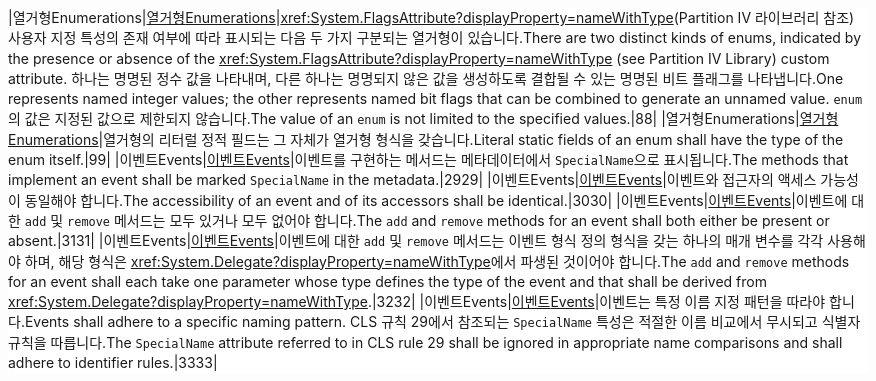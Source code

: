 |<span data-ttu-id="e5f8c-203">열거형</span><span class="sxs-lookup"><span data-stu-id="e5f8c-203">Enumerations</span></span>|[<span data-ttu-id="e5f8c-204">열거형</span><span class="sxs-lookup"><span data-stu-id="e5f8c-204">Enumerations</span></span>](#enums)|<span data-ttu-id="e5f8c-205"><xref:System.FlagsAttribute?displayProperty=nameWithType>(Partition IV 라이브러리 참조) 사용자 지정 특성의 존재 여부에 따라 표시되는 다음 두 가지 구분되는 열거형이 있습니다.</span><span class="sxs-lookup"><span data-stu-id="e5f8c-205">There are two distinct kinds of enums, indicated by the presence or absence of the <xref:System.FlagsAttribute?displayProperty=nameWithType> (see Partition IV Library) custom attribute.</span></span> <span data-ttu-id="e5f8c-206">하나는 명명된 정수 값을 나타내며, 다른 하나는 명명되지 않은 값을 생성하도록 결합될 수 있는 명명된 비트 플래그를 나타냅니다.</span><span class="sxs-lookup"><span data-stu-id="e5f8c-206">One represents named integer values; the other represents named bit flags that can be combined to generate an unnamed value.</span></span> <span data-ttu-id="e5f8c-207">`enum`의 값은 지정된 값으로 제한되지 않습니다.</span><span class="sxs-lookup"><span data-stu-id="e5f8c-207">The value of an `enum` is not limited to the specified values.</span></span>|<span data-ttu-id="e5f8c-208">8</span><span class="sxs-lookup"><span data-stu-id="e5f8c-208">8</span></span>|
|<span data-ttu-id="e5f8c-209">열거형</span><span class="sxs-lookup"><span data-stu-id="e5f8c-209">Enumerations</span></span>|[<span data-ttu-id="e5f8c-210">열거형</span><span class="sxs-lookup"><span data-stu-id="e5f8c-210">Enumerations</span></span>](#enums)|<span data-ttu-id="e5f8c-211">열거형의 리터럴 정적 필드는 그 자체가 열거형 형식을 갖습니다.</span><span class="sxs-lookup"><span data-stu-id="e5f8c-211">Literal static fields of an enum shall have the type of the enum itself.</span></span>|<span data-ttu-id="e5f8c-212">9</span><span class="sxs-lookup"><span data-stu-id="e5f8c-212">9</span></span>|
|<span data-ttu-id="e5f8c-213">이벤트</span><span class="sxs-lookup"><span data-stu-id="e5f8c-213">Events</span></span>|[<span data-ttu-id="e5f8c-214">이벤트</span><span class="sxs-lookup"><span data-stu-id="e5f8c-214">Events</span></span>](#events)|<span data-ttu-id="e5f8c-215">이벤트를 구현하는 메서드는 메타데이터에서 `SpecialName`으로 표시됩니다.</span><span class="sxs-lookup"><span data-stu-id="e5f8c-215">The methods that implement an event shall be marked `SpecialName` in the metadata.</span></span>|<span data-ttu-id="e5f8c-216">29</span><span class="sxs-lookup"><span data-stu-id="e5f8c-216">29</span></span>|
|<span data-ttu-id="e5f8c-217">이벤트</span><span class="sxs-lookup"><span data-stu-id="e5f8c-217">Events</span></span>|[<span data-ttu-id="e5f8c-218">이벤트</span><span class="sxs-lookup"><span data-stu-id="e5f8c-218">Events</span></span>](#events)|<span data-ttu-id="e5f8c-219">이벤트와 접근자의 액세스 가능성이 동일해야 합니다.</span><span class="sxs-lookup"><span data-stu-id="e5f8c-219">The accessibility of an event and of its accessors shall be identical.</span></span>|<span data-ttu-id="e5f8c-220">30</span><span class="sxs-lookup"><span data-stu-id="e5f8c-220">30</span></span>|
|<span data-ttu-id="e5f8c-221">이벤트</span><span class="sxs-lookup"><span data-stu-id="e5f8c-221">Events</span></span>|[<span data-ttu-id="e5f8c-222">이벤트</span><span class="sxs-lookup"><span data-stu-id="e5f8c-222">Events</span></span>](#events)|<span data-ttu-id="e5f8c-223">이벤트에 대한 `add` 및 `remove` 메서드는 모두 있거나 모두 없어야 합니다.</span><span class="sxs-lookup"><span data-stu-id="e5f8c-223">The `add` and `remove` methods for an event shall both either be present or absent.</span></span>|<span data-ttu-id="e5f8c-224">31</span><span class="sxs-lookup"><span data-stu-id="e5f8c-224">31</span></span>|
|<span data-ttu-id="e5f8c-225">이벤트</span><span class="sxs-lookup"><span data-stu-id="e5f8c-225">Events</span></span>|[<span data-ttu-id="e5f8c-226">이벤트</span><span class="sxs-lookup"><span data-stu-id="e5f8c-226">Events</span></span>](#events)|<span data-ttu-id="e5f8c-227">이벤트에 대한 `add` 및 `remove` 메서드는 이벤트 형식 정의 형식을 갖는 하나의 매개 변수를 각각 사용해야 하며, 해당 형식은 <xref:System.Delegate?displayProperty=nameWithType>에서 파생된 것이어야 합니다.</span><span class="sxs-lookup"><span data-stu-id="e5f8c-227">The `add` and `remove` methods for an event shall each take one parameter whose type defines the type of the event and that shall be derived from <xref:System.Delegate?displayProperty=nameWithType>.</span></span>|<span data-ttu-id="e5f8c-228">32</span><span class="sxs-lookup"><span data-stu-id="e5f8c-228">32</span></span>|
|<span data-ttu-id="e5f8c-229">이벤트</span><span class="sxs-lookup"><span data-stu-id="e5f8c-229">Events</span></span>|[<span data-ttu-id="e5f8c-230">이벤트</span><span class="sxs-lookup"><span data-stu-id="e5f8c-230">Events</span></span>](#events)|<span data-ttu-id="e5f8c-231">이벤트는 특정 이름 지정 패턴을 따라야 합니다.</span><span class="sxs-lookup"><span data-stu-id="e5f8c-231">Events shall adhere to a specific naming pattern.</span></span> <span data-ttu-id="e5f8c-232">CLS 규칙 29에서 참조되는 `SpecialName` 특성은 적절한 이름 비교에서 무시되고 식별자 규칙을 따릅니다.</span><span class="sxs-lookup"><span data-stu-id="e5f8c-232">The `SpecialName` attribute referred to in CLS rule 29 shall be ignored in appropriate name comparisons and shall adhere to identifier rules.</span></span>|<span data-ttu-id="e5f8c-233">33</span><span class="sxs-lookup"><span data-stu-id="e5f8c-233">33</span></span>|
